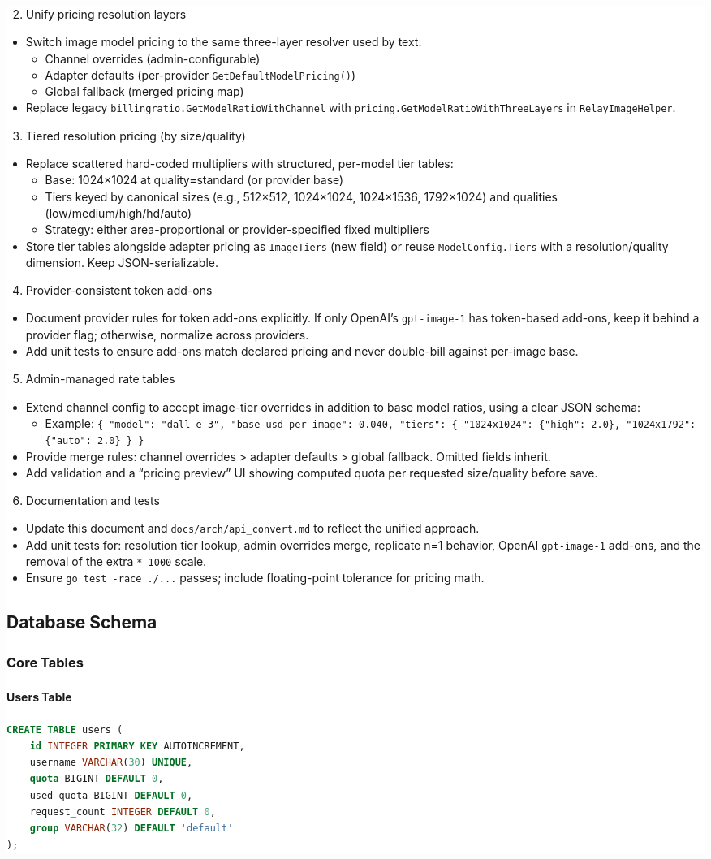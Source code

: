 2. Unify pricing resolution layers

- Switch image model pricing to the same three-layer resolver used by text:
  - Channel overrides (admin-configurable)
  - Adapter defaults (per-provider `GetDefaultModelPricing()`)
  - Global fallback (merged pricing map)
- Replace legacy `billingratio.GetModelRatioWithChannel` with `pricing.GetModelRatioWithThreeLayers` in `RelayImageHelper`.

3. Tiered resolution pricing (by size/quality)

- Replace scattered hard-coded multipliers with structured, per-model tier tables:
  - Base: 1024×1024 at quality=standard (or provider base)
  - Tiers keyed by canonical sizes (e.g., 512×512, 1024×1024, 1024×1536, 1792×1024) and qualities (low/medium/high/hd/auto)
  - Strategy: either area-proportional or provider-specified fixed multipliers
- Store tier tables alongside adapter pricing as `ImageTiers` (new field) or reuse `ModelConfig.Tiers` with a resolution/quality dimension. Keep JSON-serializable.

4. Provider-consistent token add-ons

- Document provider rules for token add-ons explicitly. If only OpenAI’s `gpt-image-1` has token-based add-ons, keep it behind a provider flag; otherwise, normalize across providers.
- Add unit tests to ensure add-ons match declared pricing and never double-bill against per-image base.

5. Admin-managed rate tables

- Extend channel config to accept image-tier overrides in addition to base model ratios, using a clear JSON schema:
  - Example: `{ "model": "dall-e-3", "base_usd_per_image": 0.040, "tiers": { "1024x1024": {"high": 2.0}, "1024x1792": {"auto": 2.0} } }`
- Provide merge rules: channel overrides > adapter defaults > global fallback. Omitted fields inherit.
- Add validation and a “pricing preview” UI showing computed quota per requested size/quality before save.

6. Documentation and tests

- Update this document and `docs/arch/api_convert.md` to reflect the unified approach.
- Add unit tests for: resolution tier lookup, admin overrides merge, replicate n=1 behavior, OpenAI `gpt-image-1` add-ons, and the removal of the extra `* 1000` scale.
- Ensure `go test -race ./...` passes; include floating-point tolerance for pricing math.

## Database Schema

### Core Tables

#### Users Table

```sql
CREATE TABLE users (
    id INTEGER PRIMARY KEY AUTOINCREMENT,
    username VARCHAR(30) UNIQUE,
    quota BIGINT DEFAULT 0,
    used_quota BIGINT DEFAULT 0,
    request_count INTEGER DEFAULT 0,
    group VARCHAR(32) DEFAULT 'default'
);
```
